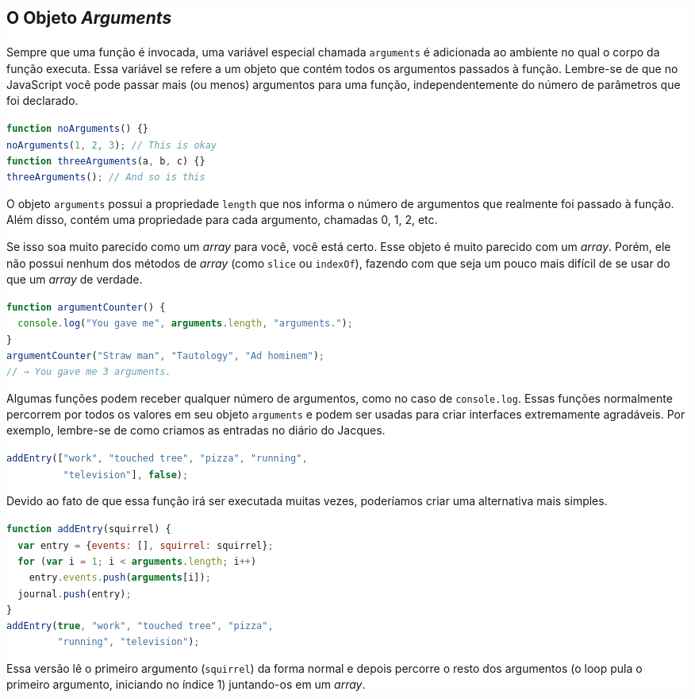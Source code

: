 ## O Objeto _Arguments_

Sempre que uma função é invocada, uma variável especial chamada `arguments` é adicionada ao ambiente no qual o corpo da função executa. Essa variável se refere a um objeto que contém todos os argumentos passados à função. Lembre-se de que no JavaScript você pode passar mais (ou menos) argumentos para uma função, independentemente do número de parâmetros que foi declarado.

```js
function noArguments() {}
noArguments(1, 2, 3); // This is okay
function threeArguments(a, b, c) {}
threeArguments(); // And so is this
```

O objeto `arguments` possui a propriedade `length` que nos informa o número de argumentos que realmente foi passado à função. Além disso, contém uma propriedade para cada argumento, chamadas 0, 1, 2, etc.

Se isso soa muito parecido como um _array_ para você, você está certo. Esse objeto é muito parecido com um _array_. Porém, ele não possui nenhum dos métodos de _array_ (como `slice` ou `indexOf`), fazendo com que seja um pouco mais difícil de se usar do que um _array_ de verdade.

```js
function argumentCounter() {
  console.log("You gave me", arguments.length, "arguments.");
}
argumentCounter("Straw man", "Tautology", "Ad hominem");
// → You gave me 3 arguments.
```

Algumas funções podem receber qualquer número de argumentos, como no caso de `console.log`. Essas funções normalmente percorrem por todos os valores em seu objeto `arguments` e podem ser usadas para criar interfaces extremamente agradáveis. Por exemplo, lembre-se de como criamos as entradas no diário do Jacques.

```js
addEntry(["work", "touched tree", "pizza", "running",
          "television"], false);
```

Devido ao fato de que essa função irá ser executada muitas vezes, poderíamos criar uma alternativa mais simples.

```js
function addEntry(squirrel) {
  var entry = {events: [], squirrel: squirrel};
  for (var i = 1; i < arguments.length; i++)
    entry.events.push(arguments[i]);
  journal.push(entry);
}
addEntry(true, "work", "touched tree", "pizza",
         "running", "television");
```

Essa versão lê o primeiro argumento (`squirrel`) da forma normal e depois percorre o resto dos argumentos (o loop pula o primeiro argumento, iniciando no índice 1) juntando-os em um _array_.
